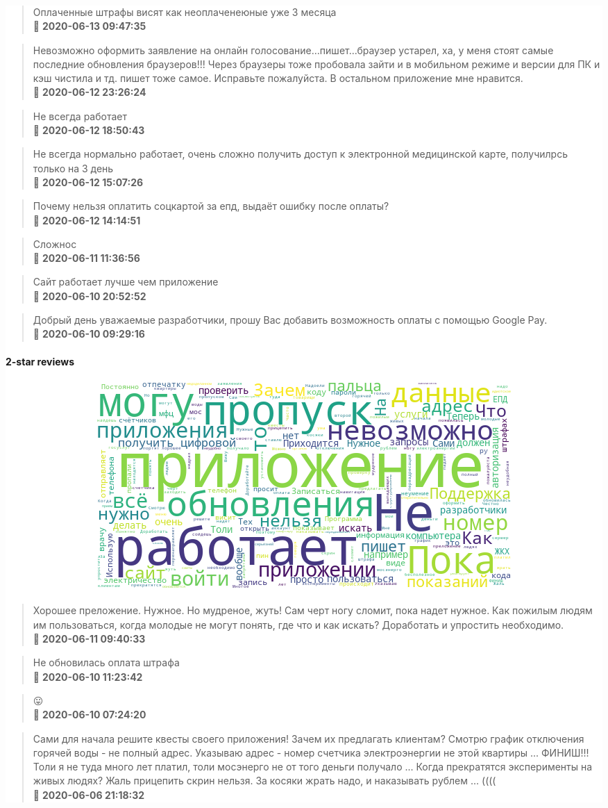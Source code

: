 > Оплаченные штрафы висят как неоплаченеюные уже 3 месяца<br> :date: __2020-06-13 09:47:35__

> Невозможно оформить заявление на онлайн голосование...пишет...браузер устарел, ха, у меня стоят самые последние обновления браузеров!!! Через браузеры тоже пробовала зайти и в мобильном режиме и версии для ПК и кэш чистила и тд. пишет тоже самое. Исправьте пожалуйста. В остальном приложение мне нравится.<br> :date: __2020-06-12 23:26:24__

> Не всегда работает<br> :date: __2020-06-12 18:50:43__

> Не всегда нормально работает, очень сложно получить доступ к электронной медицинской карте, получилрсь только на 3 день<br> :date: __2020-06-12 15:07:26__

> Почему нельзя оплатить соцкартой за епд, выдаёт ошибку после оплаты?<br> :date: __2020-06-12 14:14:51__

> Сложнос<br> :date: __2020-06-11 11:36:56__

> Сайт работает лучше чем приложение<br> :date: __2020-06-10 20:52:52__

> Добрый день уважаемые разработчики, прошу Вас добавить возможность оплаты с помощью Google Pay.<br> :date: __2020-06-10 09:29:16__



#### 2-star reviews

<p align="center">
<img src="resources/ru.altarix.mos.pgu___3.11.2.2/2_star_reviews_wordcloud.png" alt="ru.altarix.mos.pgu 2 reviews"/>
</p>

> Хорошее преложение. Нужное. Но мудреное, жуть! Сам черт ногу сломит, пока надет нужное. Как пожилым людям им пользоваться, когда молодые не могут понять, где что и как искать? Доработать и упростить необходимо.<br> :date: __2020-06-11 09:40:33__

> Не обновилась оплата штрафа<br> :date: __2020-06-10 11:23:42__

> 😛<br> :date: __2020-06-10 07:24:20__

> Сами для начала решите квесты своего приложения! Зачем их предлагать клиентам? Смотрю график отключения горячей воды - не полный адрес. Указываю адрес - номер счетчика электроэнергии не этой квартиры ... ФИНИШ!!! Толи я не туда много лет платил, толи мосэнерго не от того деньги получало ... Когда прекратятся эксперименты на живых людях? Жаль прицепить скрин нельзя. За косяки жрать надо, и наказывать рублем ... ((((<br> :date: __2020-06-06 21:18:32__
